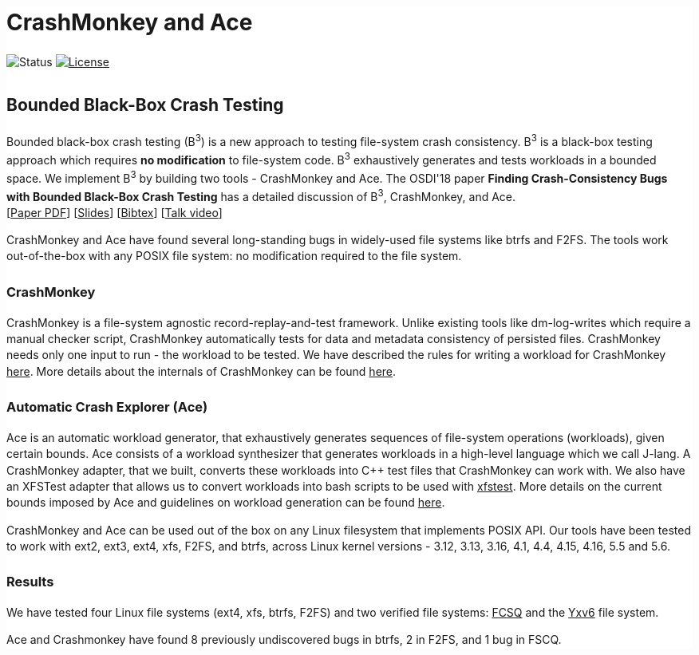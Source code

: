 # CrashMonkey and Ace #

![Status](https://img.shields.io/badge/Version-Experimental-brightgreen.svg)
[![License](https://img.shields.io/badge/License-Apache%202.0-blue.svg)](https://opensource.org/licenses/Apache-2.0)

## Bounded Black-Box Crash Testing ##
Bounded black-box crash testing (B<sup>3</sup>) is a new approach to testing file-system crash consistency. B<sup>3</sup> is a black-box testing approach which requires **no modification** to file-system code. B<sup>3</sup> exhaustively generates and tests workloads in a bounded space. We implement B<sup>3</sup> by building two tools - CrashMonkey and Ace. The OSDI'18 paper **Finding Crash-Consistency Bugs with Bounded Black-Box Crash Testing** has a detailed discussion of B<sup>3</sup>, CrashMonkey, and Ace. <br>
[[Paper PDF](https://www.cs.utexas.edu/~vijay/papers/osdi18-crashmonkey.pdf)] [[Slides](http://www.cs.utexas.edu/~vijay/papers/osdi18-crashmonkey-slides.pdf)] [[Bibtex](http://www.cs.utexas.edu/~vijay/bibtex/osdi18-crashmonkey.bib)]  [[Talk video](https://youtu.be/BmhKbGoCyqo)]

CrashMonkey and Ace have found several long-standing bugs in widely-used file systems like btrfs and F2FS. The tools work out-of-the-box with any POSIX file system: no modification required to the file system. 

### CrashMonkey ###
CrashMonkey is a file-system agnostic record-replay-and-test framework. Unlike existing tools like dm-log-writes which require a manual checker script, CrashMonkey automatically tests for data and metadata consistency of persisted files. CrashMonkey needs only one input to run - the workload to be tested. We have described the rules for writing a workload for CrashMonkey [here](docs/workload.md). More details about the internals of CrashMonkey can be found [here](docs/CrashMonkey.md).


### Automatic Crash Explorer (Ace) ###
Ace is an automatic workload generator, that exhaustively generates sequences of file-system operations (workloads), given certain bounds. Ace consists of a workload synthesizer that generates workloads in a high-level language which we call J-lang. A CrashMonkey adapter, that we built, converts these workloads into C++ test files that CrashMonkey can work with. We also have an XFSTest adapter that allows us to convert workloads into bash scripts to be used with [xfstest](https://github.com/kdave/xfstests). More details on the current bounds imposed by Ace and guidelines on workload generation can be found [here](docs/Ace.md).

CrashMonkey and Ace can be used out of the box on any Linux filesystem that implements POSIX API. Our tools have been tested to work with ext2, ext3, ext4, xfs, F2FS, and btrfs, across Linux kernel versions - 3.12, 3.13, 3.16, 4.1, 4.4, 4.15, 4.16, 5.5 and 5.6.

### Results ###
We have tested four Linux file systems (ext4, xfs, btrfs, F2FS) and two verified file systems: [FCSQ](https://github.com/mit-pdos/fscq) and the [Yxv6](https://github.com/locore/yggdrasil) file system.

Ace and Crashmonkey have found 8 previously undiscovered bugs in btrfs, 2 in F2FS, and 1 bug in FSCQ. 
